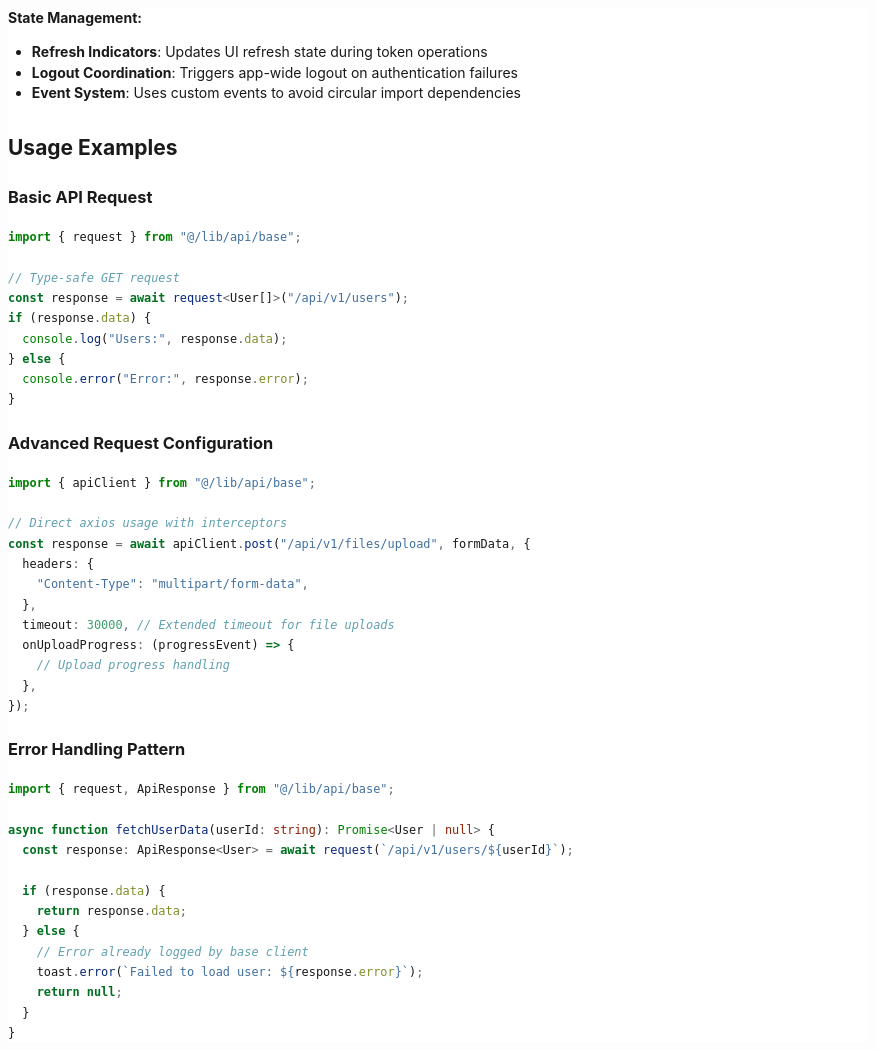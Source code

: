 **State Management:**

- **Refresh Indicators**: Updates UI refresh state during token operations
- **Logout Coordination**: Triggers app-wide logout on authentication failures
- **Event System**: Uses custom events to avoid circular import dependencies

## Usage Examples

### Basic API Request

```typescript
import { request } from "@/lib/api/base";

// Type-safe GET request
const response = await request<User[]>("/api/v1/users");
if (response.data) {
  console.log("Users:", response.data);
} else {
  console.error("Error:", response.error);
}
```

### Advanced Request Configuration

```typescript
import { apiClient } from "@/lib/api/base";

// Direct axios usage with interceptors
const response = await apiClient.post("/api/v1/files/upload", formData, {
  headers: {
    "Content-Type": "multipart/form-data",
  },
  timeout: 30000, // Extended timeout for file uploads
  onUploadProgress: (progressEvent) => {
    // Upload progress handling
  },
});
```

### Error Handling Pattern

```typescript
import { request, ApiResponse } from "@/lib/api/base";

async function fetchUserData(userId: string): Promise<User | null> {
  const response: ApiResponse<User> = await request(`/api/v1/users/${userId}`);

  if (response.data) {
    return response.data;
  } else {
    // Error already logged by base client
    toast.error(`Failed to load user: ${response.error}`);
    return null;
  }
}
```
